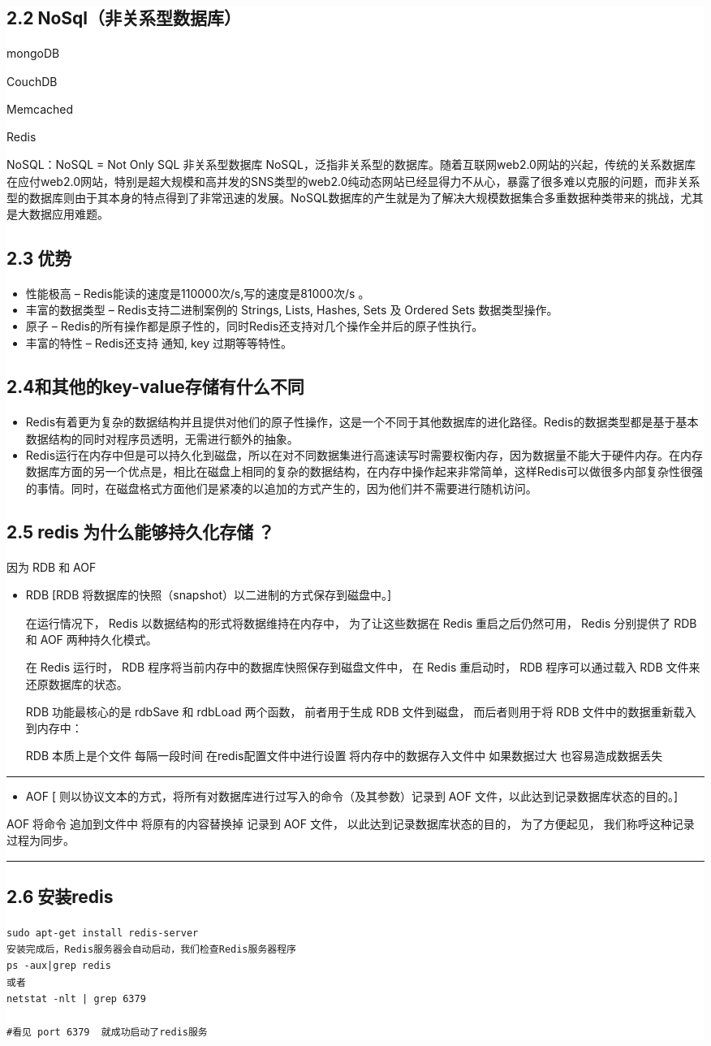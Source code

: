 ## 2.2 NoSql（非关系型数据库）

mongoDB

CouchDB

Memcached

Redis 

NoSQL：NoSQL = Not Only SQL   非关系型数据库
	NoSQL，泛指非关系型的数据库。随着互联网web2.0网站的兴起，传统的关系数据库在应付web2.0网站，特别是超大规模和高并发的SNS类型的web2.0纯动态网站已经显得力不从心，暴露了很多难以克服的问题，而非关系型的数据库则由于其本身的特点得到了非常迅速的发展。NoSQL数据库的产生就是为了解决大规模数据集合多重数据种类带来的挑战，尤其是大数据应用难题。



## 2.3 优势

- 性能极高 – Redis能读的速度是110000次/s,写的速度是81000次/s 。
- 丰富的数据类型 – Redis支持二进制案例的 Strings, Lists, Hashes, Sets 及 Ordered Sets 数据类型操作。
- 原子 – Redis的所有操作都是原子性的，同时Redis还支持对几个操作全并后的原子性执行。
- 丰富的特性 – Redis还支持 通知, key 过期等等特性。

## 2.4和其他的key-value存储有什么不同

- Redis有着更为复杂的数据结构并且提供对他们的原子性操作，这是一个不同于其他数据库的进化路径。Redis的数据类型都是基于基本数据结构的同时对程序员透明，无需进行额外的抽象。
- Redis运行在内存中但是可以持久化到磁盘，所以在对不同数据集进行高速读写时需要权衡内存，因为数据量不能大于硬件内存。在内存数据库方面的另一个优点是，相比在磁盘上相同的复杂的数据结构，在内存中操作起来非常简单，这样Redis可以做很多内部复杂性很强的事情。同时，在磁盘格式方面他们是紧凑的以追加的方式产生的，因为他们并不需要进行随机访问。



## 2.5 redis 为什么能够持久化存储 ？

因为 RDB 和 AOF  

- RDB [RDB 将数据库的快照（snapshot）以二进制的方式保存到磁盘中。]

  在运行情况下， Redis 以数据结构的形式将数据维持在内存中， 为了让这些数据在 Redis 重启之后仍然可用， Redis 分别提供了 RDB 和 AOF 两种持久化模式。

  在 Redis 运行时， RDB 程序将当前内存中的数据库快照保存到磁盘文件中， 在 Redis 重启动时， RDB 程序可以通过载入 RDB 文件来还原数据库的状态。

  RDB 功能最核心的是 rdbSave 和 rdbLoad 两个函数， 前者用于生成 RDB 文件到磁盘， 而后者则用于将 RDB 文件中的数据重新载入到内存中：

  RDB 本质上是个文件 每隔一段时间  在redis配置文件中进行设置    将内存中的数据存入文件中      如果数据过大 也容易造成数据丢失    

----

-  AOF  [ 则以协议文本的方式，将所有对数据库进行过写入的命令（及其参数）记录到 AOF 文件，以此达到记录数据库状态的目的。]

  AOF 将命令 追加到文件中   将原有的内容替换掉  记录到 AOF 文件， 以此达到记录数据库状态的目的， 为了方便起见， 我们称呼这种记录过程为同步。

---------------------------------------------------------------

## 2.6 安装redis

```
sudo apt-get install redis-server
安装完成后，Redis服务器会自动启动，我们检查Redis服务器程序
ps -aux|grep redis
或者
netstat -nlt | grep 6379

#看见 port 6379  就成功启动了redis服务
```
